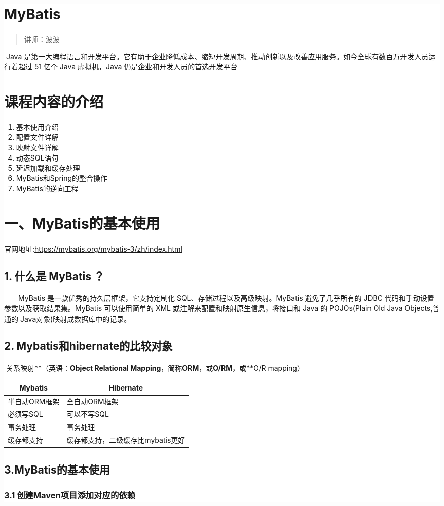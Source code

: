 # MyBatis

> 讲师：波波



​         Java 是第一大编程语言和开发平台。它有助于企业降低成本、缩短开发周期、推动创新以及改善应用服务。如今全球有数百万开发人员运行着超过 51 亿个 Java 虚拟机，Java 仍是企业和开发人员的首选开发平台 



# 课程内容的介绍

1. 基本使用介绍
2. 配置文件详解
3. 映射文件详解
4. 动态SQL语句
5. 延迟加载和缓存处理
6. MyBatis和Spring的整合操作
7. MyBatis的逆向工程





# 一、MyBatis的基本使用

官网地址:https://mybatis.org/mybatis-3/zh/index.html

## 1. 什么是 MyBatis ？

  MyBatis 是一款优秀的持久层框架，它支持定制化 SQL、存储过程以及高级映射。MyBatis 避免了几乎所有的 JDBC 代码和手动设置参数以及获取结果集。MyBatis 可以使用简单的 XML 或注解来配置和映射原生信息，将接口和 Java 的 POJOs(Plain Old Java Objects,普通的 Java对象)映射成数据库中的记录。

## 2. Mybatis和hibernate的比较对象

​       关系映射**（英语：**Object Relational Mapping**，简称**ORM**，或**O/RM**，或**O/R mapping）

| Mybatis       | Hibernate                         |
| ------------- | --------------------------------- |
| 半自动ORM框架 | 全自动ORM框架                     |
| 必须写SQL     | 可以不写SQL                       |
| 事务处理      | 事务处理                          |
| 缓存都支持    | 缓存都支持，二级缓存比mybatis更好 |



## 3.MyBatis的基本使用

### 3.1 创建Maven项目添加对应的依赖
